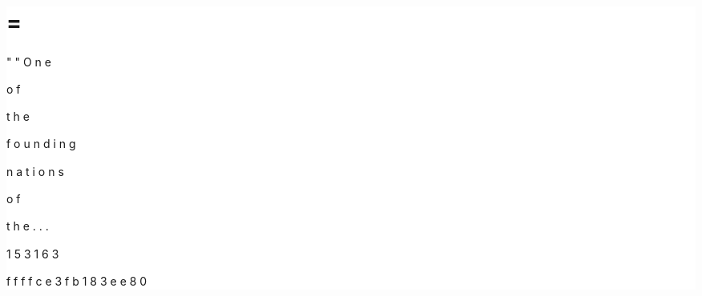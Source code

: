 =
=
 
"
"
O
n
e
 
o
f
 
t
h
e
 
f
o
u
n
d
i
n
g
 
n
a
t
i
o
n
s
 
o
f
 
t
h
e
.
.
.

1
5
3
1
6
3
 
 
f
f
f
f
c
e
3
f
b
1
8
3
e
e
8
0
 
